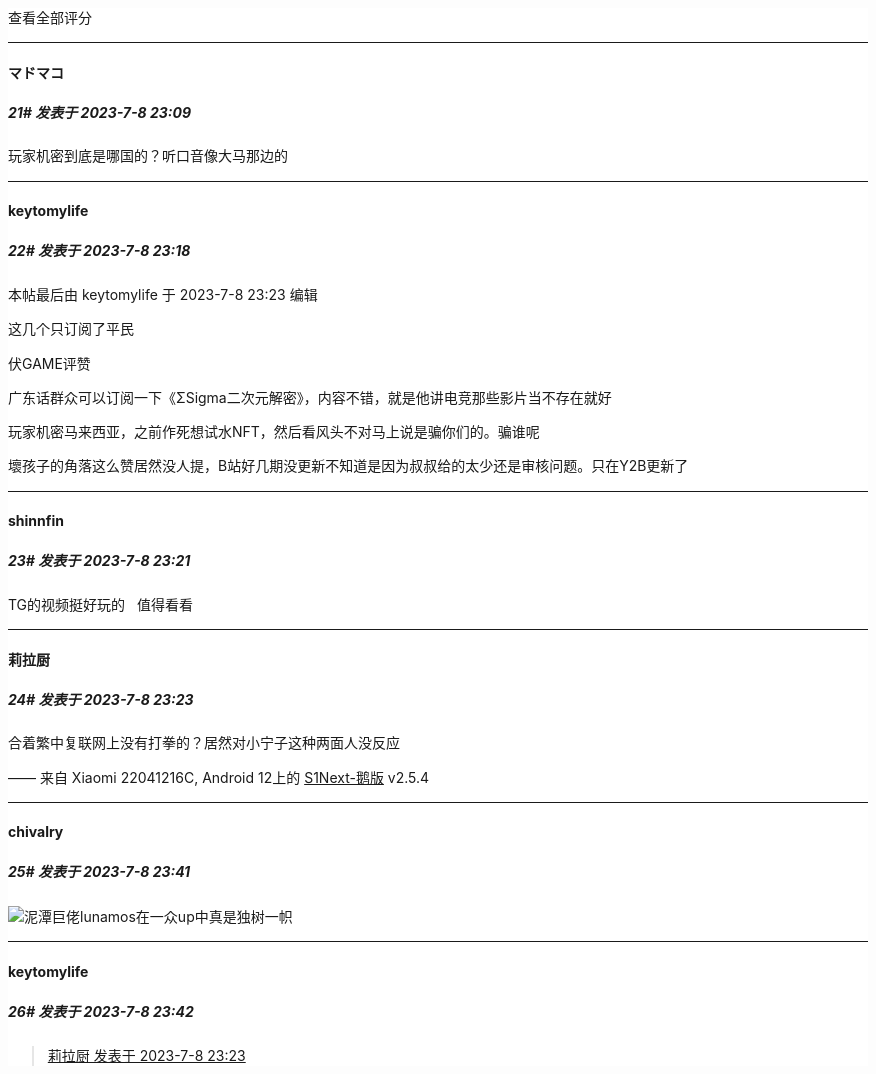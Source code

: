 查看全部评分

*****

####  マドマコ  
##### 21#       发表于 2023-7-8 23:09

玩家机密到底是哪国的？听口音像大马那边的

*****

####  keytomylife  
##### 22#       发表于 2023-7-8 23:18

 本帖最后由 keytomylife 于 2023-7-8 23:23 编辑 

这几个只订阅了平民

伏GAME评赞

广东话群众可以订阅一下《ΣSigma二次元解密》，内容不错，就是他讲电竞那些影片当不存在就好

玩家机密马来西亚，之前作死想试水NFT，然后看风头不对马上说是骗你们的。骗谁呢

壞孩子的角落这么赞居然没人提，B站好几期没更新不知道是因为叔叔给的太少还是审核问题。只在Y2B更新了

*****

####  shinnfin  
##### 23#       发表于 2023-7-8 23:21

TG的视频挺好玩的   值得看看

*****

####  莉拉厨  
##### 24#       发表于 2023-7-8 23:23

合着繁中复联网上没有打拳的？居然对小宁子这种两面人没反应

—— 来自 Xiaomi 22041216C, Android 12上的 [S1Next-鹅版](https://github.com/ykrank/S1-Next/releases) v2.5.4

*****

####  chivalry  
##### 25#       发表于 2023-7-8 23:41

<img src="https://static.saraba1st.com/image/smiley/face2017/185.png" referrerpolicy="no-referrer">泥潭巨佬lunamos在一众up中真是独树一帜

*****

####  keytomylife  
##### 26#       发表于 2023-7-8 23:42

<blockquote><a href="httphttps://bbs.saraba1st.com/2b/forum.php?mod=redirect&amp;goto=findpost&amp;pid=61601528&amp;ptid=2143609" target="_blank">莉拉厨 发表于 2023-7-8 23:23</a>
